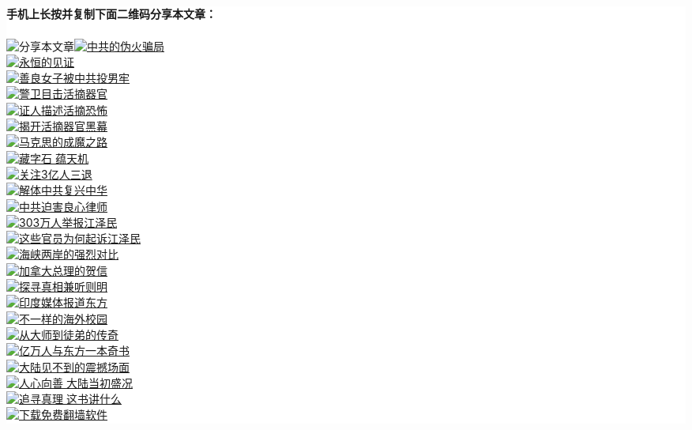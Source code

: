 <strong>手机上长按并复制下面二维码分享本文章：</strong><br><br><img src="http://www.szzd.org/v.php?action=qrcode&url=/gb/12/12/28/n3763366.md%231" title="分享本文章"></td><td VALIGN=TOP><a href="/gb/16/1/21/n4622075.md?dfh#1" target="_blank"><img src="https://raw.githubusercontent.com/ucfrfg374/djy/master/gb/300/wei-f1.jpg" title="中共的伪火骗局"  alt="中共的伪火骗局"></a><br><a href="https://github.com/ucfrfg374/www/blob/master/README.md?dfh#9" target="_blank"><img src="https://raw.githubusercontent.com/ucfrfg374/djy/master/gb/300/yong-h.jpg" title="永恒的见证"  alt="永恒的见证"></a><br><a href="/gb/13/9/29/n3974789.md?dfh#1" target="_blank"><img src="https://raw.githubusercontent.com/ucfrfg374/djy/master/gb/300/shang-lnz.jpg" title="善良女子被中共投男牢"  alt="善良女子被中共投男牢"></a><br><a href="/gb/16/3/16/n4663449.md?dfh#1" target="_blank"><img src="https://raw.githubusercontent.com/ucfrfg374/djy/master/gb/300/huo-z3.jpg" title="警卫目击活摘器官"  alt="警卫目击活摘器官"></a><br><a href="/gb/16/8/7/n8177641.md?dfh#1" target="_blank"><img src="https://raw.githubusercontent.com/ucfrfg374/djy/master/gb/300/huo-z4.jpg" title="证人描述活摘恐怖"  alt="证人描述活摘恐怖"></a><br><a href="/gb/10/4/19/n2881569.md?dfh#1" target="_blank"><img src="https://raw.githubusercontent.com/ucfrfg374/djy/master/gb/300/huo-z1.jpg" title="揭开活摘器官黑幕"  alt="揭开活摘器官黑幕"></a><br><a href="/gb/10/11/7/n3077476.md?dfh#1" target="_blank"><img src="https://raw.githubusercontent.com/ucfrfg374/djy/master/gb/300/ma-ks.jpg" title="马克思的成魔之路"  alt="马克思的成魔之路"></a><br><a href="/gb/14/6/9/n4173977.md?dfh#1" target="_blank"><img src="https://raw.githubusercontent.com/ucfrfg374/djy/master/gb/300/chang-zs.jpg" title="藏字石 蕴天机"  alt="藏字石 蕴天机"></a><br><a href="/gb/18/5/10/n10381511.md?dfh#1" target="_blank"><img src="https://raw.githubusercontent.com/ucfrfg374/djy/master/gb/300/st1.jpg" title="关注3亿人三退"  alt="关注3亿人三退"></a><br><a href="/gb/18/3/21/n10237682.md?dfh#1" target="_blank"><img src="https://raw.githubusercontent.com/ucfrfg374/djy/master/gb/300/jie-t.jpg" title="解体中共复兴中华"  alt="解体中共复兴中华"></a><br><a href="/gb/9/2/9/n2422991.md?dfh#1" target="_blank"><img src="https://raw.githubusercontent.com/ucfrfg374/djy/master/gb/300/gao-zs.jpg" title="中共迫害良心律师"  alt="中共迫害良心律师"></a><br><a href="/gb/18/12/9/n10900044.md?dfh#1" target="_blank"><img src="https://raw.githubusercontent.com/ucfrfg374/djy/master/gb/300/sj1.jpg" title="303万人举报江泽民"  alt="303万人举报江泽民"></a><br><a href="/gb/18/8/28/n10672014.md?dfh#1" target="_blank"><img src="https://raw.githubusercontent.com/ucfrfg374/djy/master/gb/300/sj2.jpg" title="这些官员为何起诉江泽民"  alt="这些官员为何起诉江泽民"></a><br><a href="/gb/8/12/18/n2367165.md?dfh#1" target="_blank"><img src="https://raw.githubusercontent.com/ucfrfg374/djy/master/gb/300/liangan.jpg" title="海峡两岸的强烈对比"  alt="海峡两岸的强烈对比"></a><br><a href="/gb/15/12/10/n4593139.md?dfh#1" target="_blank"><img src="https://raw.githubusercontent.com/ucfrfg374/djy/master/gb/300/jia-ndzl.jpg" title="加拿大总理的贺信"  alt="加拿大总理的贺信"></a><br><a href="/gb/11/6/17/n3289382.md?dfh#1" target="_blank"><img src="https://raw.githubusercontent.com/ucfrfg374/djy/master/gb/300/xiao-wd.jpg" title="探寻真相兼听则明"  alt="探寻真相兼听则明"></a><br><a href="/gb/18/10/27/n10812623.md?dfh#1" target="_blank"><img src="https://raw.githubusercontent.com/ucfrfg374/djy/master/gb/300/yindu.jpg" title="印度媒体报道东方"  alt="印度媒体报道东方"></a><br><a href="/gb/18/6/9/n10469652.md?dfh#1" target="_blank"><img src="https://raw.githubusercontent.com/ucfrfg374/djy/master/gb/300/xie-j.jpg" title="不一样的海外校园"  alt="不一样的海外校园"></a><br><a href="/gb/7/4/5/n1669415.md?dfh#1" target="_blank"><img src="https://raw.githubusercontent.com/ucfrfg374/djy/master/gb/300/li-up.jpg" title="从大师到徒弟的传奇"  alt="从大师到徒弟的传奇"></a><br><a href="/gb/17/5/26/n9191512.md?dfh#1" target="_blank"><img src="https://raw.githubusercontent.com/ucfrfg374/djy/master/gb/300/zfl2.jpg" title="亿万人与东方一本奇书"  alt="亿万人与东方一本奇书"></a><br><a href="/gb/13/11/27/n4020290.md?dfh#1" target="_blank"><img src="https://raw.githubusercontent.com/ucfrfg374/djy/master/gb/300/zhen-h.jpg" title="大陆见不到的震撼场面"  alt="大陆见不到的震撼场面"></a><br><a href="/gb/15/7/17/n4482910.md?dfh#1" target="_blank"><img src="https://raw.githubusercontent.com/ucfrfg374/djy/master/gb/300/dalu-sk.jpg" title="人心向善 大陆当初盛况"  alt="人心向善 大陆当初盛况"></a><br><a href="/gb/19/1/5/n10955468.md?dfh#1" target="_blank"><img src="https://raw.githubusercontent.com/ucfrfg374/djy/master/gb/300/zfl1.jpg" title="追寻真理 这书讲什么"  alt="追寻真理 这书讲什么"></a><br><a href="https://github.com/bannedbook/fanqiang/wiki" target="_blank"><img src="https://raw.githubusercontent.com/ucfrfg374/djy/master/gb/300/fq1.jpg" title="下载免费翻墙软件"  alt="下载免费翻墙软件"></a><br></td></tr></table>
